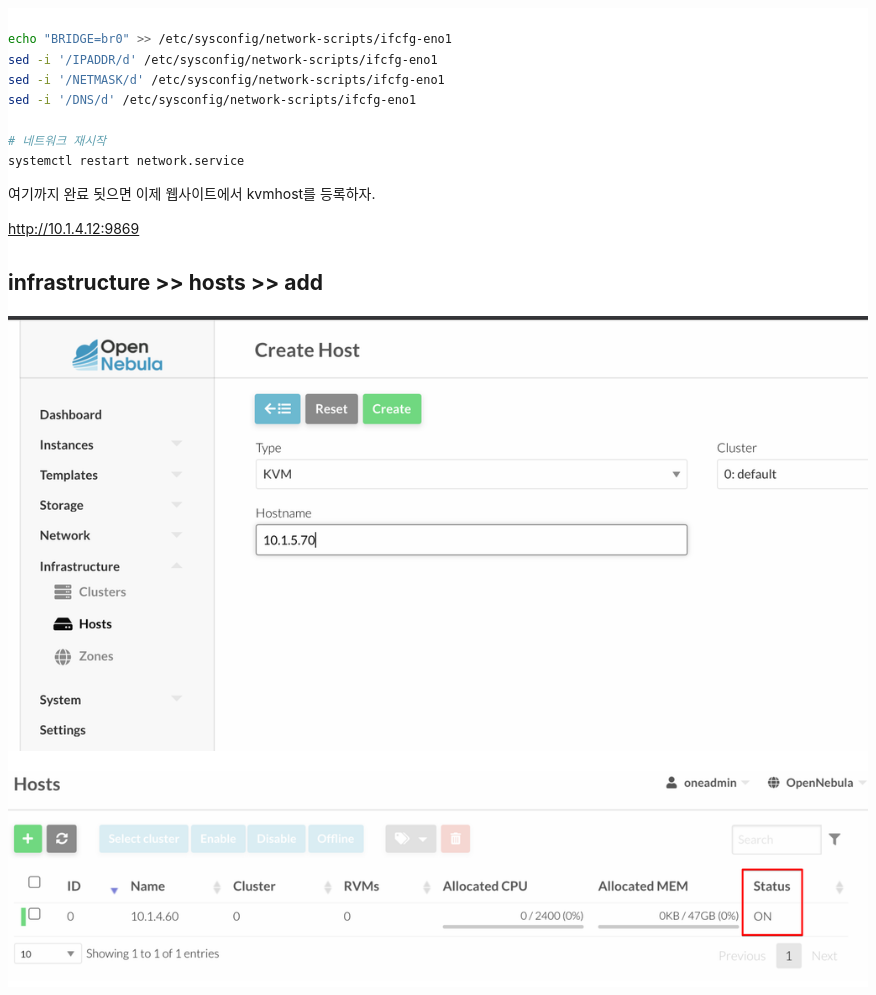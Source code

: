 ```sh

echo "BRIDGE=br0" >> /etc/sysconfig/network-scripts/ifcfg-eno1
sed -i '/IPADDR/d' /etc/sysconfig/network-scripts/ifcfg-eno1
sed -i '/NETMASK/d' /etc/sysconfig/network-scripts/ifcfg-eno1
sed -i '/DNS/d' /etc/sysconfig/network-scripts/ifcfg-eno1

# 네트워크 재시작
systemctl restart network.service
```

여기까지 완료 됫으면 이제 웹사이트에서 kvmhost를 등록하자.

<http://10.1.4.12:9869>

## infrastructure >> hosts >> add

![](./images/2021-08-25-21-09-39.png)

![](./images/2021-10-24-20-50-50.png)
